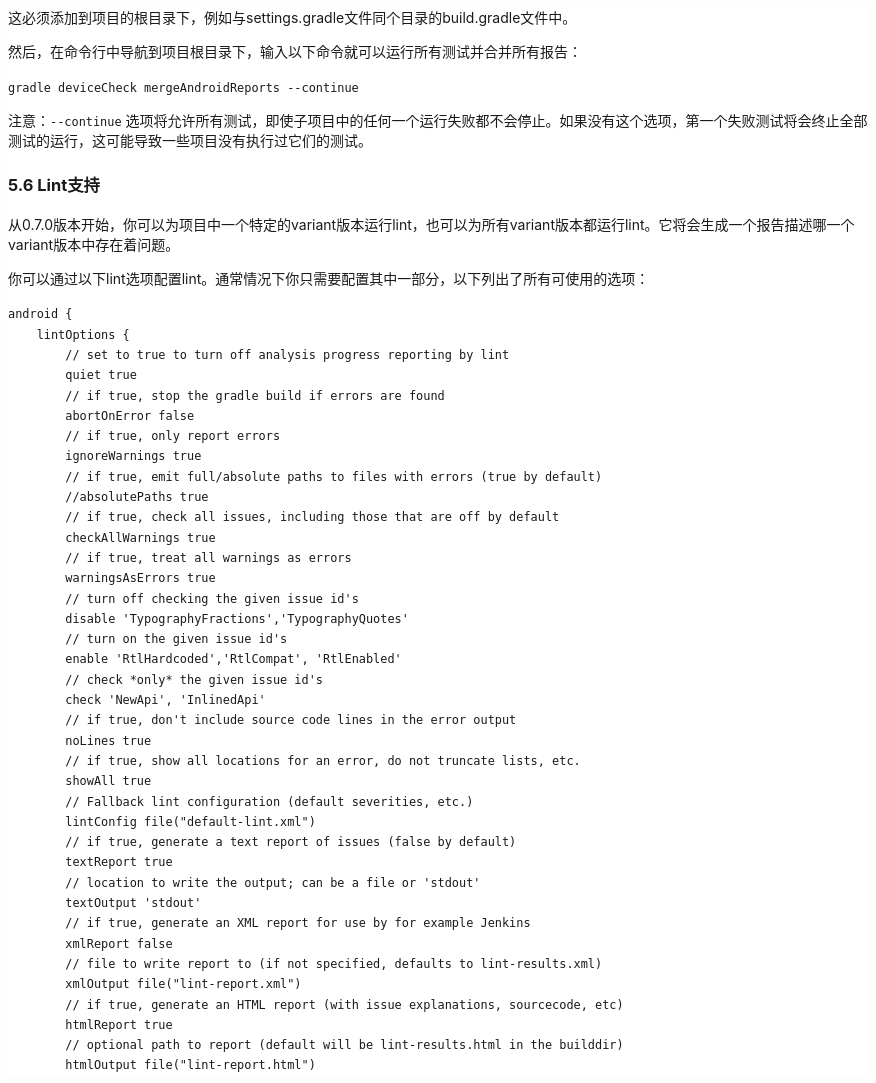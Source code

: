 这必须添加到项目的根目录下，例如与settings.gradle文件同个目录的build.gradle文件中。

然后，在命令行中导航到项目根目录下，输入以下命令就可以运行所有测试并合并所有报告：


    gradle deviceCheck mergeAndroidReports --continue


注意：`--continue` 选项将允许所有测试，即使子项目中的任何一个运行失败都不会停止。如果没有这个选项，第一个失败测试将会终止全部测试的运行，这可能导致一些项目没有执行过它们的测试。

### 5.6 Lint支持

从0.7.0版本开始，你可以为项目中一个特定的variant版本运行lint，也可以为所有variant版本都运行lint。它将会生成一个报告描述哪一个variant版本中存在着问题。

你可以通过以下lint选项配置lint。通常情况下你只需要配置其中一部分，以下列出了所有可使用的选项：


    android {
        lintOptions {
            // set to true to turn off analysis progress reporting by lint
            quiet true
            // if true, stop the gradle build if errors are found
            abortOnError false
            // if true, only report errors
            ignoreWarnings true
            // if true, emit full/absolute paths to files with errors (true by default)
            //absolutePaths true
            // if true, check all issues, including those that are off by default
            checkAllWarnings true
            // if true, treat all warnings as errors
            warningsAsErrors true
            // turn off checking the given issue id's
            disable 'TypographyFractions','TypographyQuotes'
            // turn on the given issue id's
            enable 'RtlHardcoded','RtlCompat', 'RtlEnabled'
            // check *only* the given issue id's
            check 'NewApi', 'InlinedApi'
            // if true, don't include source code lines in the error output
            noLines true
            // if true, show all locations for an error, do not truncate lists, etc.
            showAll true
            // Fallback lint configuration (default severities, etc.)
            lintConfig file("default-lint.xml")
            // if true, generate a text report of issues (false by default)
            textReport true
            // location to write the output; can be a file or 'stdout'
            textOutput 'stdout'
            // if true, generate an XML report for use by for example Jenkins
            xmlReport false
            // file to write report to (if not specified, defaults to lint-results.xml)
            xmlOutput file("lint-report.xml")
            // if true, generate an HTML report (with issue explanations, sourcecode, etc)
            htmlReport true
            // optional path to report (default will be lint-results.html in the builddir)
            htmlOutput file("lint-report.html")
    